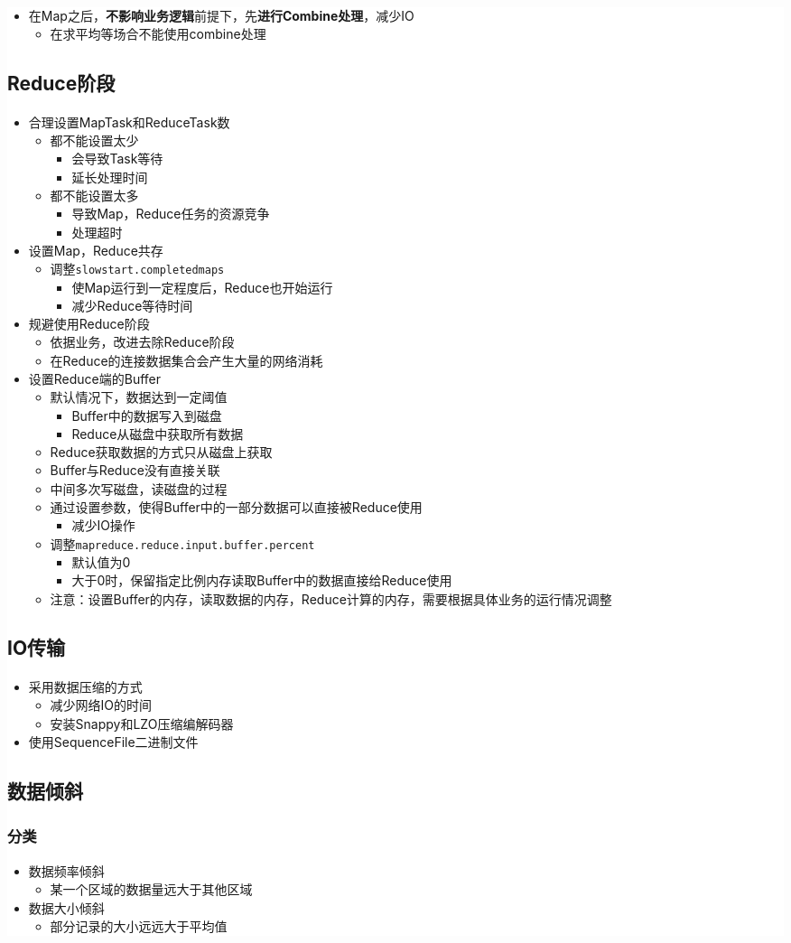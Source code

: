 - 在Map之后，**不影响业务逻辑**前提下，先**进行Combine处理**，减少IO
  - 在求平均等场合不能使用combine处理



## Reduce阶段

- 合理设置MapTask和ReduceTask数
  - 都不能设置太少
    - 会导致Task等待
    - 延长处理时间
  - 都不能设置太多
    - 导致Map，Reduce任务的资源竞争
    - 处理超时
- 设置Map，Reduce共存
  - 调整`slowstart.completedmaps`
    - 使Map运行到一定程度后，Reduce也开始运行
    - 减少Reduce等待时间
- 规避使用Reduce阶段
  - 依据业务，改进去除Reduce阶段
  - 在Reduce的连接数据集合会产生大量的网络消耗
- 设置Reduce端的Buffer
  - 默认情况下，数据达到一定阈值
    - Buffer中的数据写入到磁盘
    - Reduce从磁盘中获取所有数据
  - Reduce获取数据的方式只从磁盘上获取
  - Buffer与Reduce没有直接关联
  - 中间多次写磁盘，读磁盘的过程
  - 通过设置参数，使得Buffer中的一部分数据可以直接被Reduce使用
    - 减少IO操作
  - 调整`mapreduce.reduce.input.buffer.percent`
    - 默认值为0
    - 大于0时，保留指定比例内存读取Buffer中的数据直接给Reduce使用
  - 注意：设置Buffer的内存，读取数据的内存，Reduce计算的内存，需要根据具体业务的运行情况调整



## IO传输

- 采用数据压缩的方式
  - 减少网络IO的时间
  - 安装Snappy和LZO压缩编解码器
- 使用SequenceFile二进制文件



## 数据倾斜



### 分类

- 数据频率倾斜
  - 某一个区域的数据量远大于其他区域
- 数据大小倾斜
  - 部分记录的大小远远大于平均值
